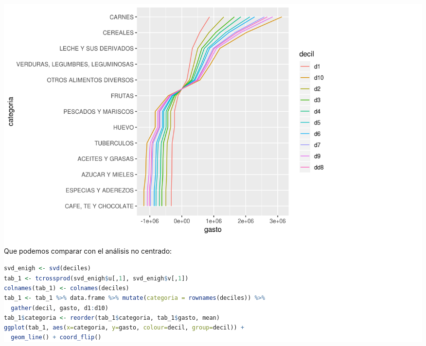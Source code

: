 <img src="14-reducir-dimensionalidad_files/figure-html/unnamed-chunk-93-1.png" width="672" />

Que podemos comparar con el análisis no centrado:


```r
svd_enigh <- svd(deciles)
tab_1 <- tcrossprod(svd_enigh$u[,1], svd_enigh$v[,1])
colnames(tab_1) <- colnames(deciles)
tab_1 <- tab_1 %>% data.frame %>% mutate(categoria = rownames(deciles)) %>%
  gather(decil, gasto, d1:d10)
tab_1$categoria <- reorder(tab_1$categoria, tab_1$gasto, mean)
ggplot(tab_1, aes(x=categoria, y=gasto, colour=decil, group=decil)) +
  geom_line() + coord_flip()
```
